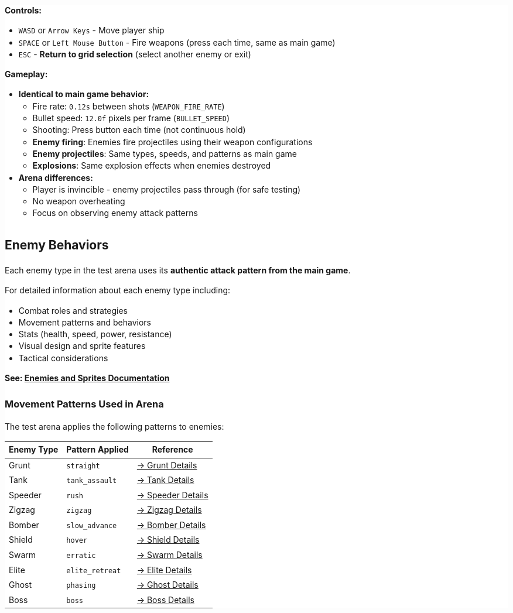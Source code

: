 **Controls:**
- `WASD` or `Arrow Keys` - Move player ship
- `SPACE` or `Left Mouse Button` - Fire weapons (press each time, same as main game)
- `ESC` - **Return to grid selection** (select another enemy or exit)

**Gameplay:**
- **Identical to main game behavior:**
  - Fire rate: `0.12s` between shots (`WEAPON_FIRE_RATE`)
  - Bullet speed: `12.0f` pixels per frame (`BULLET_SPEED`)
  - Shooting: Press button each time (not continuous hold)
  - **Enemy firing**: Enemies fire projectiles using their weapon configurations
  - **Enemy projectiles**: Same types, speeds, and patterns as main game
  - **Explosions**: Same explosion effects when enemies destroyed
- **Arena differences:**
  - Player is invincible - enemy projectiles pass through (for safe testing)
  - No weapon overheating
  - Focus on observing enemy attack patterns

## Enemy Behaviors

Each enemy type in the test arena uses its **authentic attack pattern from the main game**.

For detailed information about each enemy type including:
- Combat roles and strategies
- Movement patterns and behaviors  
- Stats (health, speed, power, resistance)
- Visual design and sprite features
- Tactical considerations

**See: [Enemies and Sprites Documentation](ENEMIES_AND_SPRITES.md)**

### Movement Patterns Used in Arena

The test arena applies the following patterns to enemies:

| Enemy Type | Pattern Applied | Reference |
|------------|----------------|-----------|
| Grunt | `straight` | [→ Grunt Details](ENEMIES_AND_SPRITES.md) |
| Tank | `tank_assault` | [→ Tank Details](ENEMIES_AND_SPRITES.md) |
| Speeder | `rush` | [→ Speeder Details](ENEMIES_AND_SPRITES.md) |
| Zigzag | `zigzag` | [→ Zigzag Details](ENEMIES_AND_SPRITES.md) |
| Bomber | `slow_advance` | [→ Bomber Details](ENEMIES_AND_SPRITES.md) |
| Shield | `hover` | [→ Shield Details](ENEMIES_AND_SPRITES.md) |
| Swarm | `erratic` | [→ Swarm Details](ENEMIES_AND_SPRITES.md) |
| Elite | `elite_retreat` | [→ Elite Details](ENEMIES_AND_SPRITES.md) |
| Ghost | `phasing` | [→ Ghost Details](ENEMIES_AND_SPRITES.md) |
| Boss | `boss` | [→ Boss Details](ENEMIES_AND_SPRITES.md) |
